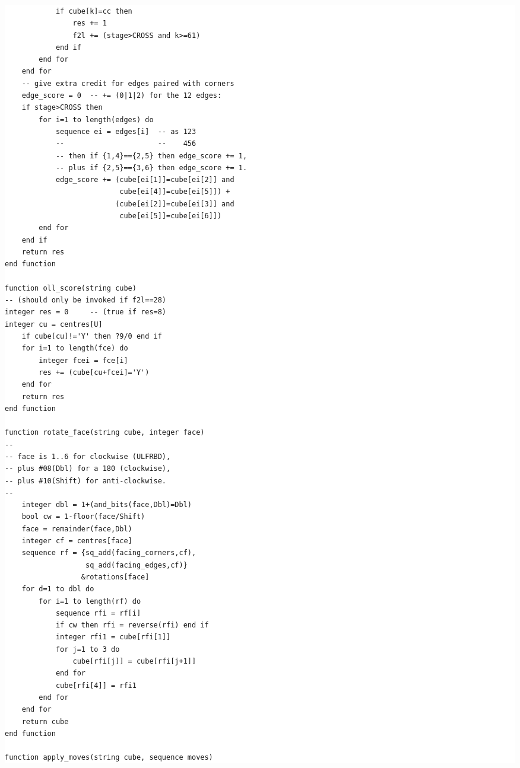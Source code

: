 ```Phix
            if cube[k]=cc then
                res += 1
                f2l += (stage>CROSS and k>=61)
            end if
        end for
    end for
    -- give extra credit for edges paired with corners
    edge_score = 0  -- += (0|1|2) for the 12 edges:
    if stage>CROSS then
        for i=1 to length(edges) do
            sequence ei = edges[i]  -- as 123
            --                      --    456
            -- then if {1,4}=={2,5} then edge_score += 1, 
            -- plus if {2,5}=={3,6} then edge_score += 1.
            edge_score += (cube[ei[1]]=cube[ei[2]] and
                           cube[ei[4]]=cube[ei[5]]) +
                          (cube[ei[2]]=cube[ei[3]] and
                           cube[ei[5]]=cube[ei[6]])
        end for
    end if
    return res
end function

function oll_score(string cube)
-- (should only be invoked if f2l==28)
integer res = 0     -- (true if res=8)
integer cu = centres[U]
    if cube[cu]!='Y' then ?9/0 end if
    for i=1 to length(fce) do
        integer fcei = fce[i]
        res += (cube[cu+fcei]='Y')
    end for
    return res
end function

function rotate_face(string cube, integer face)
--
-- face is 1..6 for clockwise (ULFRBD), 
-- plus #08(Dbl) for a 180 (clockwise),
-- plus #10(Shift) for anti-clockwise.
--
    integer dbl = 1+(and_bits(face,Dbl)=Dbl)
    bool cw = 1-floor(face/Shift)
    face = remainder(face,Dbl)
    integer cf = centres[face]
    sequence rf = {sq_add(facing_corners,cf),
                   sq_add(facing_edges,cf)}
                  &rotations[face]
    for d=1 to dbl do
        for i=1 to length(rf) do
            sequence rfi = rf[i]
            if cw then rfi = reverse(rfi) end if
            integer rfi1 = cube[rfi[1]]
            for j=1 to 3 do
                cube[rfi[j]] = cube[rfi[j+1]]
            end for
            cube[rfi[4]] = rfi1
        end for
    end for
    return cube
end function

function apply_moves(string cube, sequence moves)
```